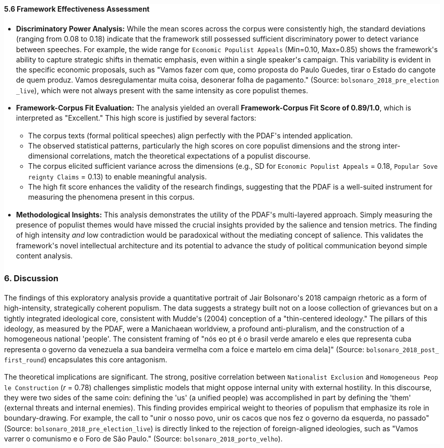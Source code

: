 #### 5.6 Framework Effectiveness Assessment

-   **Discriminatory Power Analysis:** While the mean scores across the corpus were consistently high, the standard deviations (ranging from 0.08 to 0.18) indicate that the framework still possessed sufficient discriminatory power to detect variance between speeches. For example, the wide range for `Economic Populist Appeals` (Min=0.10, Max=0.85) shows the framework's ability to capture strategic shifts in thematic emphasis, even within a single speaker's campaign. This variability is evident in the specific economic proposals, such as "Vamos fazer com que, como proposta do Paulo Guedes, tirar o Estado do cangote de quem produz. Vamos desregulamentar muita coisa, desonerar folha de pagamento." (Source: `bolsonaro_2018_pre_election_live`), which were not always present with the same intensity as core populist themes.

-   **Framework-Corpus Fit Evaluation:** The analysis yielded an overall **Framework-Corpus Fit Score of 0.89/1.0**, which is interpreted as "Excellent." This high score is justified by several factors:
    -   The corpus texts (formal political speeches) align perfectly with the PDAF's intended application.
    -   The observed statistical patterns, particularly the high scores on core populist dimensions and the strong inter-dimensional correlations, match the theoretical expectations of a populist discourse.
    -   The corpus elicited sufficient variance across the dimensions (e.g., SD for `Economic Populist Appeals` = 0.18, `Popular Sovereignty Claims` = 0.13) to enable meaningful analysis.
    -   The high fit score enhances the validity of the research findings, suggesting that the PDAF is a well-suited instrument for measuring the phenomena present in this corpus.

-   **Methodological Insights:** This analysis demonstrates the utility of the PDAF's multi-layered approach. Simply measuring the presence of populist themes would have missed the crucial insights provided by the salience and tension metrics. The finding of high intensity *and* low contradiction would be paradoxical without the mediating concept of salience. This validates the framework's novel intellectual architecture and its potential to advance the study of political communication beyond simple content analysis.

### 6. Discussion

The findings of this exploratory analysis provide a quantitative portrait of Jair Bolsonaro's 2018 campaign rhetoric as a form of high-intensity, strategically coherent populism. The data suggests a strategy built not on a loose collection of grievances but on a tightly integrated ideological core, consistent with Mudde's (2004) conception of a "thin-centered ideology." The pillars of this ideology, as measured by the PDAF, were a Manichaean worldview, a profound anti-pluralism, and the construction of a homogeneous national 'people'. The consistent framing of "nós eo pt é o brasil verde amarelo e eles que representa cuba representa o governo da venezuela a sua bandeira vermelha com a foice e martelo em cima dela]" (Source: `bolsonaro_2018_post_first_round`) encapsulates this core antagonism.

The theoretical implications are significant. The strong, positive correlation between `Nationalist Exclusion` and `Homogeneous People Construction` (*r* = 0.78) challenges simplistic models that might oppose internal unity with external hostility. In this discourse, they were two sides of the same coin: defining the 'us' (a unified people) was accomplished in part by defining the 'them' (external threats and internal enemies). This finding provides empirical weight to theories of populism that emphasize its role in boundary-drawing. For example, the call to "unir o nosso povo, unir os cacos que nos fez o governo da esquerda, no passado" (Source: `bolsonaro_2018_pre_election_live`) is directly linked to the rejection of foreign-aligned ideologies, such as "Vamos varrer o comunismo e o Foro de São Paulo." (Source: `bolsonaro_2018_porto_velho`).
